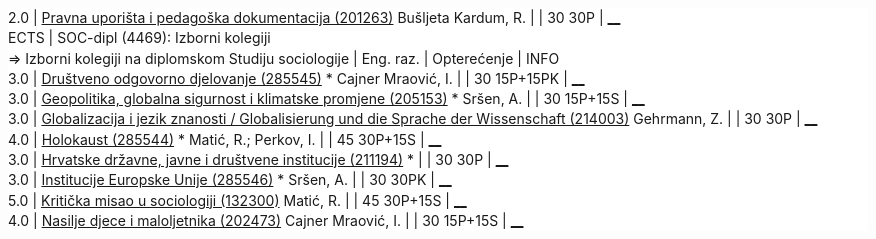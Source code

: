 2.0 |  [Pravna uporišta i pedagoška dokumentacija (201263)](https://www.fhs.hr/predmet/pupd_b) Bušljeta Kardum, R. |  | 30 30P |  [__](javascript:show_window\('/.cms/predmet_info?_v1=Wn0JyhloiMfZ2VyEA5-LNZ9iSzHYJC3lrczp-C9fUUvC-GvdbHYUlntCj7D5nG5VYUQTWOKSQX5sJdCPtZFYcbK54KNXKmhLsZwnbh3mgYf0q2gu3LNLpi7MFb0OzgqqLQsubrFMHHKw07RrNPUYvsO5GxFiLnPFRPaNJoNhxSseGrMt8x-KyK6OYLu9VekdAyRUtA==&_v1flags=rsw3sb80Tow5VoPOkdxKLcyOmhZMvsuDFIbsfYX528sMpD6stXTUGIHMrs8rhVXUB1cPv67g1nkBE0ZfmkW08Ngbjvuu6cxCTR1PzP6RAGIA4KvPnPvBHinNFlma5Aox7es_kqscAqqjpDA3x2meO3wNmiw98INnke4FKAVaYgJCVWvf&_lid=82933&_rand=0',%20''\))  
ECTS | SOC-dipl (4469): Izborni kolegiji   
=> Izborni kolegiji na diplomskom Studiju sociologije  | Eng. raz. | Opterećenje | INFO  
3.0 |  [Društveno odgovorno djelovanje (285545)](https://www.fhs.hr/predmet/dod_c) * Cajner Mraović, I. |  | 30 15P+15PK |  [__](javascript:show_window\('/.cms/predmet_info?_v1=6cwhKTjd0dTb_ZKfPF_jush6yMraE7YWb1r64Gg47_L7Gk3FOlZ-dT6ITUuRoMDcu79IDQ3H2D7RARcPORrRy5WH2UC7TTkeGVOBEtbTcPIpDS-6T_FoiU99z9cgRaZhjebTOO7s4G03PChvXSlrRD8qV0_BHcBAm6pbbW79X7mOvPBtxngtJksZM6VLjxiYjB58wg==&_v1flags=ulGPtKtKO5QdlUWlurovNAUiVbWl4cnc2vGlKVbO6oc73Mkp9cFPi5kG9uVE2WU7ZPTxzi3FV99LKRwLL_1dBCOxfSm-WlFKMCuZS_F1yVbVeo0Gure1NBMZzooVyG2tkm6SkhATTTIlxSQWymzWVxqrOFq51dtKIRke0WTfxQucs5N5&_lid=82933&_rand=0',%20''\))  
3.0 |  [Geopolitika, globalna sigurnost i klimatske promjene (205153)](https://www.fhs.hr/predmet/ggs_a) * Sršen, A. |  | 30 15P+15S |  [__](javascript:show_window\('/.cms/predmet_info?_v1=slurHFkz_wWbqem2bjVJHgv46f_4lC0u0bPWok6gxaiaJ8hCjmp9AeEfRDF191f1tO9GRipVMom5J8jYRGUnOR4veNoV2zNQ2-dQiOhocd27Gpj8sZFGz6nPomMvIR4-kxruR-_twGzRtNVH63ZKTfUwFg-hG8vGm37KYogzd89iPXqoxJFItsoqidKFfhCvxGVDMw==&_v1flags=_SvJ3bTqNFsG51eN6o2gjwC5OY4yWB7JZ19QKAVz3jFYK-hmfIwuL-3SYSTpDS4jgglIWLTSAYNcTQs9wEBjZDuAECegOemiu7CKAjzxeFo4V0X36Ih3Uffldxcx8rO3El28WRY-GiIP8h5YaSN5VIdQ9fVtTXAgNpgcJyPn9OoeYLwX&_lid=82933&_rand=0',%20''\))  
3.0 |  [Globalizacija i jezik znanosti / Globalisierung und die Sprache der Wissenschaft (214003)](https://www.fhs.hr/predmet/gjzgudsdw) Gehrmann, Z. |  | 30 30P |  [__](javascript:show_window\('/.cms/predmet_info?_v1=l--J01BzyDoXMaBnIEJBSqr7xc3wlP59ddve_LEBpwEmx80Aobt9KryXNsPPeQgpsh6I60zPWAMBqzv0p-Itu22vtpDyGIGQC7jyMptqRczFjg8SVUqxBMgew5oc2-GqCta8a0W-kJBxJH6POEp72ixnO2eyaWJVZwhRj6Eyz3gLQbrS8CKExSUgKddeY-ekzlVbXg==&_v1flags=IJzTZjjLs1EX7rn5dp8SwdYEf3mFzCSZeP9QbU7-IsFmXu0J91YIbKmQSkJXr6ptTlB6WEsKdzX9ZSXM77aY3t5nMe8zsD5wocvMlRCaRWNskXXaxCHkRqnjZqStFjWk1JCM2VEWUeN-i0oqVZRedSVbXYyJC1KwAckdsPJAuxlFFXOF&_lid=82933&_rand=0',%20''\))  
4.0 |  [Holokaust (285544)](https://www.fhs.hr/predmet/hol) * Matić, R.; Perkov, I. |  | 45 30P+15S |  [__](javascript:show_window\('/.cms/predmet_info?_v1=kl-NuccWHwqbm7RNF7AfjCpIn8Jw9qfYxWvxSZzZwfhqI-e8nRF0cRv5tnSH8SmwdZp3bn3imFCxsnfxy3dfRcEN638PuMliirsqP-GhQZAYgTUgvYyYp4F1rDLd7uxqgmLCqVcmEksd94pJkNZLdf_f0OooKR6Enj45KEvJRx0zoiyns3F9evmU8BzOXk_OftvkBA==&_v1flags=nlRPv4-Tkv_Y8p2ZqsQ18-l-LfH7NPk0XFG4KoxdGoCbW4ATYrVf7sHUL5o1nkGGNC9mE9Z8AWFccLt99Tb1-4C-uw6fIp9uYoGmgMiHAoArx6adb-4EodLMW6MR_2H7Sx-Y87KtvzHq78T4kCzXmYaLMD5V0Nxf-npT1AVLSokFIWUj&_lid=82933&_rand=0',%20''\))  
3.0 |  [Hrvatske državne, javne i društvene institucije (211194)](https://www.fhs.hr/predmet/hdjdi) * |  | 30 30P |  [__](javascript:show_window\('/.cms/predmet_info?_v1=9QqEh61noS_350S05yaiUGhx65RvYc-VuLhg_h5iMPhr50lpuC62vTIijdEfyjiFzGRmj5qbDhkjQAUzZTpkcrq2FDyjF4LuA1VOd9_8L0u1FAa04yrjrwjgYX9iJPLvL94JepqiIcoNhZuYgc47kEcovFxNacpcyYvpueGOTk1PLmfLzW4PuWFJlz47rEHB7j_-YQ==&_v1flags=Ad2lxwKhEviL_W_--NGoIgetqRFOEtC-bOmA6vhsv7yvwjktgdsstu5fkIyVt4nZcRBXvrSeCvgFOJguZYr9sd6g3QZlRFyOJ0gYe5h6_i39u6HyRf0ZWivSgwXzQL0aBkdejZATcxgvDVJ8Gcqfx7yGURSkJoxOWXhu0h1BGGh5euge&_lid=82933&_rand=0',%20''\))  
3.0 |  [Institucije Europske Unije (285546)](https://www.fhs.hr/predmet/ieu_c) * Sršen, A. |  | 30 30PK |  [__](javascript:show_window\('/.cms/predmet_info?_v1=zQe3AGvqwH5MAXbMM7uiEPVbm1ihfAPIWu-OskuiyzbjSILTmrUPjh_3VXv2vxagrp0NI144yLR-9ZkcVt5vF6Q0RGCAj1MIjxGyQBR5NlsROZ9JAbx4T-U9WXRWm74JtMq-eY1AfZ7s1V4lzf5nUG6XWGN53q4w6-XBWMI4O5xxsv9GfhafDE0yrkTQC3ikrn6tDA==&_v1flags=_dB_uunRtwpYRXZmuP6YEzDaBEEnHqtqH2WCy0CbCae2bcHt9ckWrFMUGPUICPzMT_eHT2Zq2XyA6SjnUbjTE5nUYOkHiapxztNjFAir4dYmHCNK5QYOrGRKzhfxh4_g9aVxH23SKPART_dVXttObB1sS1U_8K3SzyJNIKZ6Uj7WlyAR&_lid=82933&_rand=0',%20''\))  
5.0 |  [Kritička misao u sociologiji (132300)](https://www.fhs.hr/predmet/kmus_b) Matić, R. |  | 45 30P+15S |  [__](javascript:show_window\('/.cms/predmet_info?_v1=oUE5ob6dqJie68rvaNZDkGz18QgmN4h0uj1xY6QP1mP9T0IxLx-ERY5cPVghYEECBhG6qNA8kDG7hb1XumLHvIb45cnYhqQ-i_7CS1GsCn7jWdbz0w7t08rNnEf7R95MpTkfCR33BFY4WX3xxMlHleaPLEGhWXR53pjMp-0OxiScc30yPpJXIDPi6gKYyn5QJgPi8A==&_v1flags=Un7Orx-cxKoqhkShJnk-33He8cbi0TXfaVzHncwMRg_2SNyqQqheMCRNK6pEm_4pGE1sp4IeSOWAsyifUqMRJpraGudPwVkGfjDBHJQ2gH3duWk5-Jk7w2Wa--tKwkSJoAmqaMlY5EvMXKcqE4IqW935FJSqzc6d-5gC8nBZKqgCBcjS&_lid=82933&_rand=0',%20''\))  
4.0 |  [Nasilje djece i maloljetnika (202473)](https://www.fhs.hr/predmet/ndm_a) Cajner Mraović, I. |  | 30 15P+15S |  [__](javascript:show_window\('/.cms/predmet_info?_v1=S5T2JUbF1X5Dg6e1HtYUIVIa6lG-5y5X2WiOHlxWuT4tP-X_u6f5DrSRMUI-R4DAneRy2RSyHGu-zd4etGjTAUhgPPvPrz5RoLZngOLpVJMmzrT9QrWy5pFSixv6cYws8HCm63jXn6AhP6lkeWfa2a3-_3EzOQyW5i4crLuQd9w8knjGcnmJCT_DLqGI6yfZ94i0nA==&_v1flags=YXP5B7YJDAhgDrYPURjGVjkZeSkToREpXmq_45cH0sQSKyjDzgYJ05tKMWN-FalZSdbo29VK8DnZIqoJ0NYbTt6OsIYeXzPJ7MmWY1gUKY3i1Ke-8jGzcPTTfKI-o84_hYD01qd6tHcC7LabpxtGsulHhHPEvr2XtABXdZ9LLEB-XP6Q&_lid=82933&_rand=0',%20''\))  